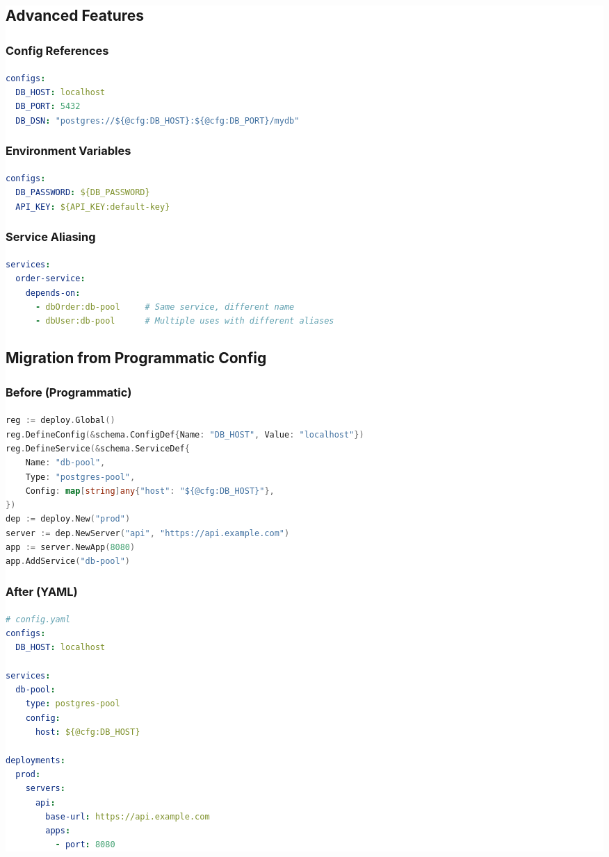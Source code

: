 ## Advanced Features

### Config References
```yaml
configs:
  DB_HOST: localhost
  DB_PORT: 5432
  DB_DSN: "postgres://${@cfg:DB_HOST}:${@cfg:DB_PORT}/mydb"
```

### Environment Variables
```yaml
configs:
  DB_PASSWORD: ${DB_PASSWORD}
  API_KEY: ${API_KEY:default-key}
```

### Service Aliasing
```yaml
services:
  order-service:
    depends-on:
      - dbOrder:db-pool     # Same service, different name
      - dbUser:db-pool      # Multiple uses with different aliases
```

## Migration from Programmatic Config

### Before (Programmatic)
```go
reg := deploy.Global()
reg.DefineConfig(&schema.ConfigDef{Name: "DB_HOST", Value: "localhost"})
reg.DefineService(&schema.ServiceDef{
    Name: "db-pool",
    Type: "postgres-pool",
    Config: map[string]any{"host": "${@cfg:DB_HOST}"},
})
dep := deploy.New("prod")
server := dep.NewServer("api", "https://api.example.com")
app := server.NewApp(8080)
app.AddService("db-pool")
```

### After (YAML)
```yaml
# config.yaml
configs:
  DB_HOST: localhost

services:
  db-pool:
    type: postgres-pool
    config:
      host: ${@cfg:DB_HOST}

deployments:
  prod:
    servers:
      api:
        base-url: https://api.example.com
        apps:
          - port: 8080
```